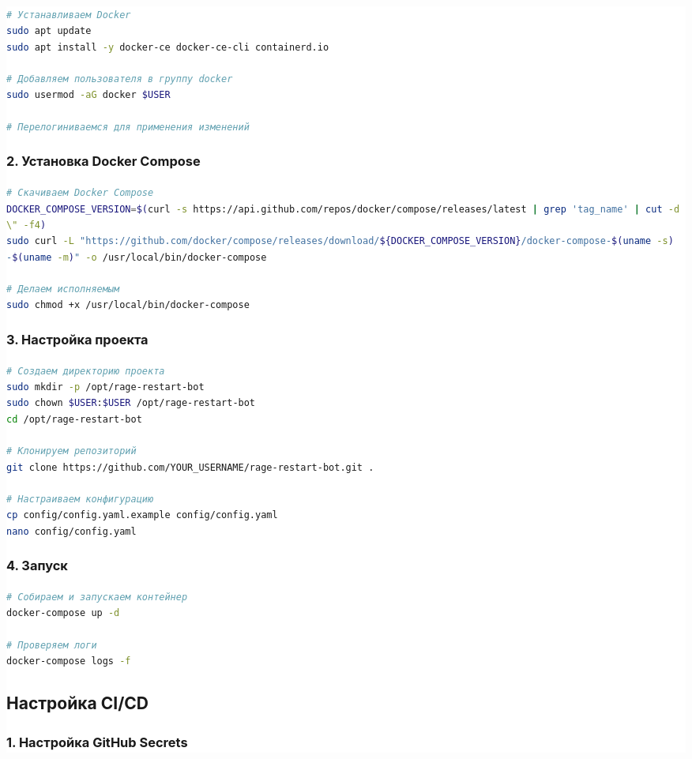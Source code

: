 ```bash
# Устанавливаем Docker
sudo apt update
sudo apt install -y docker-ce docker-ce-cli containerd.io

# Добавляем пользователя в группу docker
sudo usermod -aG docker $USER

# Перелогиниваемся для применения изменений
```

### 2. Установка Docker Compose

```bash
# Скачиваем Docker Compose
DOCKER_COMPOSE_VERSION=$(curl -s https://api.github.com/repos/docker/compose/releases/latest | grep 'tag_name' | cut -d\" -f4)
sudo curl -L "https://github.com/docker/compose/releases/download/${DOCKER_COMPOSE_VERSION}/docker-compose-$(uname -s)-$(uname -m)" -o /usr/local/bin/docker-compose

# Делаем исполняемым
sudo chmod +x /usr/local/bin/docker-compose
```

### 3. Настройка проекта

```bash
# Создаем директорию проекта
sudo mkdir -p /opt/rage-restart-bot
sudo chown $USER:$USER /opt/rage-restart-bot
cd /opt/rage-restart-bot

# Клонируем репозиторий
git clone https://github.com/YOUR_USERNAME/rage-restart-bot.git .

# Настраиваем конфигурацию
cp config/config.yaml.example config/config.yaml
nano config/config.yaml
```

### 4. Запуск

```bash
# Собираем и запускаем контейнер
docker-compose up -d

# Проверяем логи
docker-compose logs -f
```

## Настройка CI/CD

### 1. Настройка GitHub Secrets
